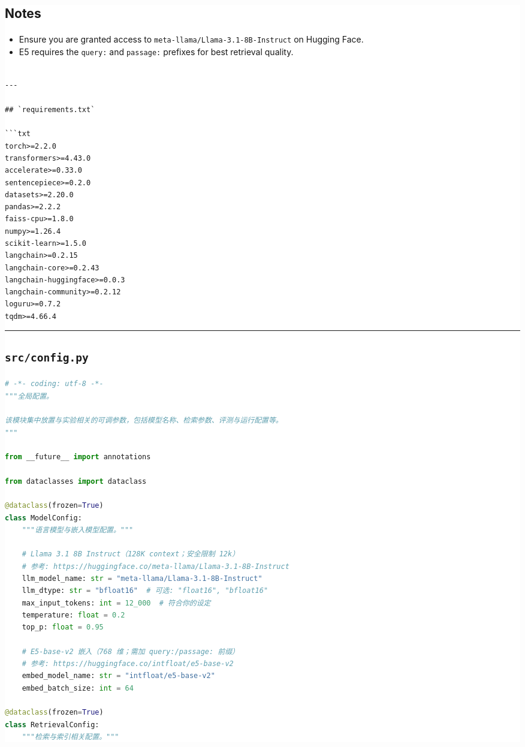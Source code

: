 Notes
-----

*   Ensure you are granted access to `meta-llama/Llama-3.1-8B-Instruct` on Hugging Face.
*   E5 requires the `query:` and `passage:` prefixes for best retrieval quality.

````

---

## `requirements.txt`

```txt
torch>=2.2.0
transformers>=4.43.0
accelerate>=0.33.0
sentencepiece>=0.2.0
datasets>=2.20.0
pandas>=2.2.2
faiss-cpu>=1.8.0
numpy>=1.26.4
scikit-learn>=1.5.0
langchain>=0.2.15
langchain-core>=0.2.43
langchain-huggingface>=0.0.3
langchain-community>=0.2.12
loguru>=0.7.2
tqdm>=4.66.4
````

* * *

`src/config.py`
---------------

```python
# -*- coding: utf-8 -*-
"""全局配置。

该模块集中放置与实验相关的可调参数，包括模型名称、检索参数、评测与运行配置等。
"""

from __future__ import annotations

from dataclasses import dataclass

@dataclass(frozen=True)
class ModelConfig:
    """语言模型与嵌入模型配置。"""

    # Llama 3.1 8B Instruct（128K context；安全限制 12k）
    # 参考: https://huggingface.co/meta-llama/Llama-3.1-8B-Instruct
    llm_model_name: str = "meta-llama/Llama-3.1-8B-Instruct"
    llm_dtype: str = "bfloat16"  # 可选: "float16", "bfloat16"
    max_input_tokens: int = 12_000  # 符合你的设定
    temperature: float = 0.2
    top_p: float = 0.95

    # E5-base-v2 嵌入（768 维；需加 query:/passage: 前缀）
    # 参考: https://huggingface.co/intfloat/e5-base-v2
    embed_model_name: str = "intfloat/e5-base-v2"
    embed_batch_size: int = 64

@dataclass(frozen=True)
class RetrievalConfig:
    """检索与索引相关配置。"""
```